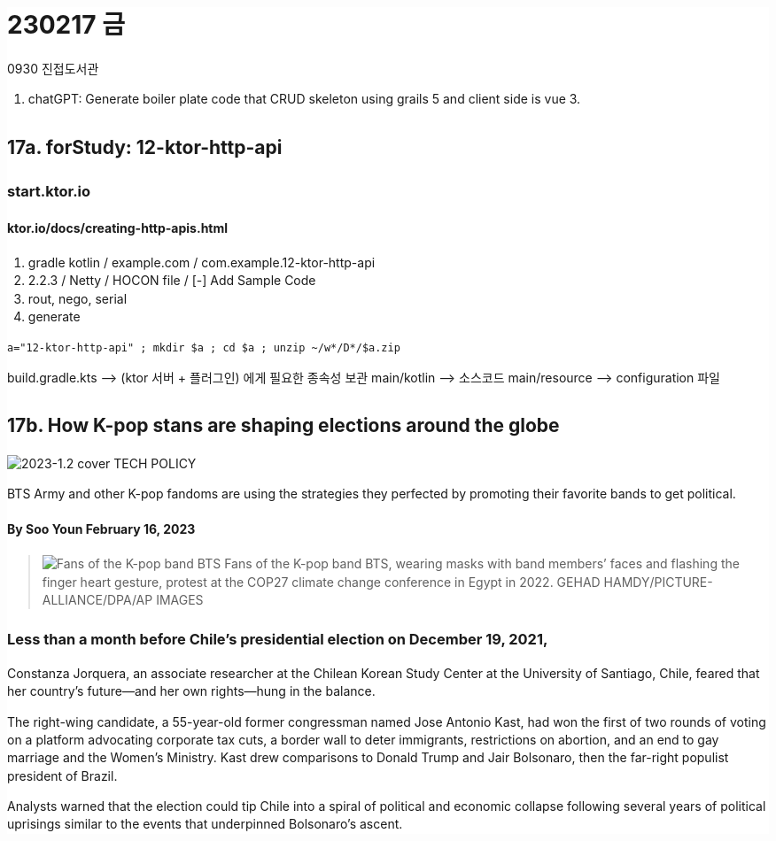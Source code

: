 # 230217 금
0930 진접도서관

1. chatGPT: Generate boiler plate code that CRUD skeleton using grails 5 and client side is vue 3.


## 17a. forStudy: 12-ktor-http-api

### start.ktor.io
#### ktor.io/docs/creating-http-apis.html
1. gradle kotlin / example.com / com.example.12-ktor-http-api
1. 2.2.3 / Netty / HOCON file / [-] Add Sample Code
1. rout, nego, serial
1. generate
```
a="12-ktor-http-api" ; mkdir $a ; cd $a ; unzip ~/w*/D*/$a.zip
```
build.gradle.kts --> (ktor 서버 + 플러그인) 에게 필요한 종속성 보관
main/kotlin --> 소스코드
main/resource --> configuration 파일

## 17b. How K-pop stans are shaping elections around the globe
![ 2023-1.2 cover ](/mit_tech_review/2023/0216/jf23_cover-16x9-1.webp)
TECH POLICY

BTS Army and other K-pop fandoms are using the strategies they perfected by promoting their favorite bands to get political.

#### By Soo Youn February 16, 2023

> ![ Fans of the K-pop band BTS ](/mit_tech_review/2023/0216/ap22314487357999-crop.webp)
> Fans of the K-pop band BTS, wearing masks with band members’ faces and flashing the finger heart gesture, protest at the COP27 climate change conference in Egypt in 2022.
> GEHAD HAMDY/PICTURE-ALLIANCE/DPA/AP IMAGES

### Less than a month before Chile’s presidential election on December 19, 2021,
Constanza Jorquera, an associate researcher at the Chilean Korean Study Center at the University of Santiago, Chile, feared that her country’s future—and her own rights—hung in the balance.

The right-wing candidate, a 55-year-old former congressman named Jose Antonio Kast, had won the first of two rounds of voting on a platform advocating corporate tax cuts, a border wall to deter immigrants, restrictions on abortion, and an end to gay marriage and the Women’s Ministry. Kast drew comparisons to Donald Trump and Jair Bolsonaro, then the far-right populist president of Brazil.

Analysts warned that the election could tip Chile into a spiral of political and economic collapse following several years of political uprisings similar to the events that underpinned Bolsonaro’s ascent.
